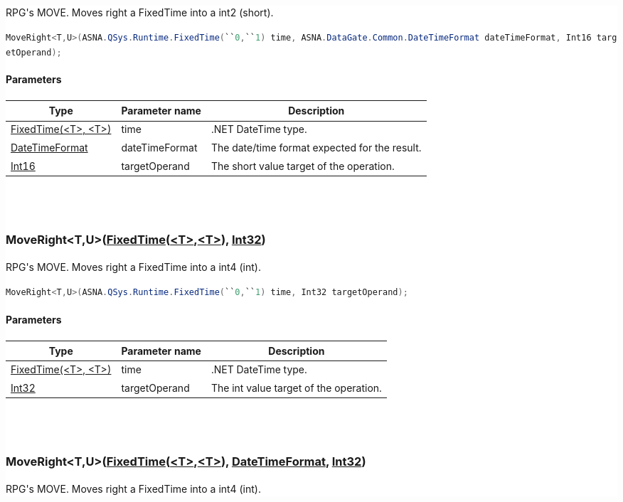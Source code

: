 RPG's MOVE. Moves right a FixedTime into a int2 (short).

```cs
MoveRight<T,U>(ASNA.QSys.Runtime.FixedTime(``0,``1) time, ASNA.DataGate.Common.DateTimeFormat dateTimeFormat, Int16 targetOperand);
```

#### Parameters

| Type | Parameter name | Description
| --- | --- | ---
| [FixedTime(&lt;T&gt;, &lt;T&gt;)](/reference/asna-qsys-runtime/fixed-time.html) | time | .NET DateTime type. 
| [DateTimeFormat](/reference/datagate-client/date-time-format-enumeration.html) | dateTimeFormat | The date/time format expected for the result. 
| [Int16](https://docs.microsoft.com/en-us/dotnet/api/system.int16) | targetOperand | The short value target of the operation. 


<br>
<br>

### MoveRight&lt;T,U&gt;([FixedTime](/reference/asna-qsys-runtime/classes/fixed-time.html)([&lt;T&gt;](https://learn.microsoft.com/en-us/dotnet/standard/generics),[&lt;T&gt;](https://learn.microsoft.com/en-us/dotnet/standard/generics)), [Int32](https://docs.microsoft.com/en-us/dotnet/api/system.int32))

RPG's MOVE. Moves right a FixedTime into a int4 (int).

```cs
MoveRight<T,U>(ASNA.QSys.Runtime.FixedTime(``0,``1) time, Int32 targetOperand);
```

#### Parameters

| Type | Parameter name | Description
| --- | --- | ---
| [FixedTime(&lt;T&gt;, &lt;T&gt;)](/reference/asna-qsys-runtime/fixed-time.html) | time | .NET DateTime type. 
| [Int32](https://docs.microsoft.com/en-us/dotnet/api/system.int32) | targetOperand | The int value target of the operation. 


<br>
<br>

### MoveRight&lt;T,U&gt;([FixedTime](/reference/asna-qsys-runtime/classes/fixed-time.html)([&lt;T&gt;](https://learn.microsoft.com/en-us/dotnet/standard/generics),[&lt;T&gt;](https://learn.microsoft.com/en-us/dotnet/standard/generics)), [DateTimeFormat](/reference/datagate-client/date-time-format-enumeration.html), [Int32](https://docs.microsoft.com/en-us/dotnet/api/system.int32))

RPG's MOVE. Moves right a FixedTime into a int4 (int).
